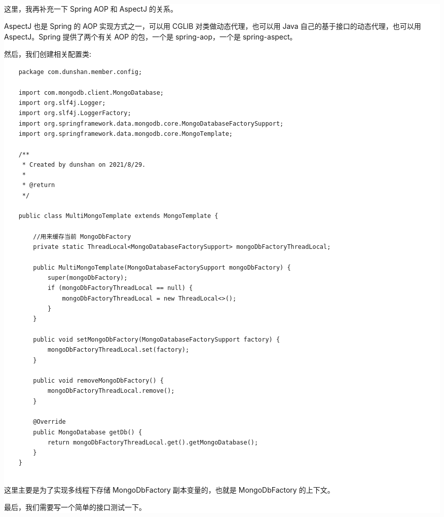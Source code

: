 这里，我再补充一下 Spring AOP 和 AspectJ 的关系。

AspectJ 也是 Spring 的 AOP 实现方式之一，可以用 CGLIB 对类做动态代理，也可以用 Java 自己的基于接口的动态代理，也可以用 AspectJ。Spring 提供了两个有关 AOP 的包，一个是 spring-aop，一个是 spring-aspect。

然后，我们创建相关配置类:

```
    package com.dunshan.member.config;
    
    import com.mongodb.client.MongoDatabase;
    import org.slf4j.Logger;
    import org.slf4j.LoggerFactory;
    import org.springframework.data.mongodb.core.MongoDatabaseFactorySupport;
    import org.springframework.data.mongodb.core.MongoTemplate;
    
    /**
     * Created by dunshan on 2021/8/29.
     *
     * @return
     */
     
    public class MultiMongoTemplate extends MongoTemplate {
    
        //用来缓存当前 MongoDbFactory
        private static ThreadLocal<MongoDatabaseFactorySupport> mongoDbFactoryThreadLocal;
    
        public MultiMongoTemplate(MongoDatabaseFactorySupport mongoDbFactory) {
            super(mongoDbFactory);
            if (mongoDbFactoryThreadLocal == null) {
                mongoDbFactoryThreadLocal = new ThreadLocal<>();
            }
        }
    
        public void setMongoDbFactory(MongoDatabaseFactorySupport factory) {
            mongoDbFactoryThreadLocal.set(factory);
        }
    
        public void removeMongoDbFactory() {
            mongoDbFactoryThreadLocal.remove();
        }
    
        @Override
        public MongoDatabase getDb() {
            return mongoDbFactoryThreadLocal.get().getMongoDatabase();
        }
    }
    

```

这里主要是为了实现多线程下存储 MongoDbFactory 副本变量的，也就是 MongoDbFactory 的上下文。

最后，我们需要写一个简单的接口测试一下。
